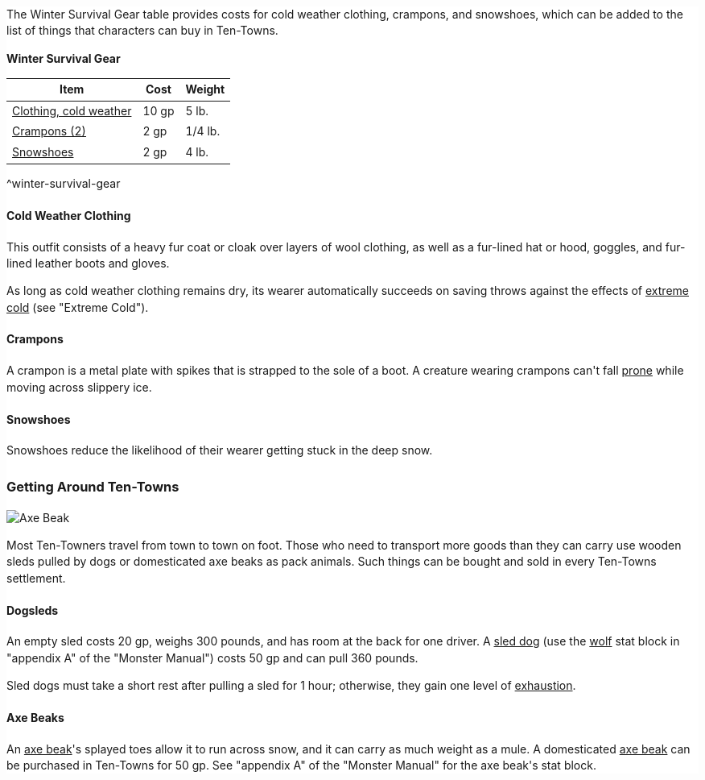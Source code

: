 The Winter Survival Gear table provides costs for cold weather clothing, crampons, and snowshoes, which can be added to the list of things that characters can buy in Ten-Towns.

**Winter Survival Gear**

| Item | Cost | Weight |
|------|------|--------|
| [Clothing, cold weather](/3-Mechanics/CLI/items/clothing-cold-weather-idrotf.md) | 10 gp | 5 lb. |
| [Crampons (2)](/3-Mechanics/CLI/items/crampons-idrotf.md) | 2 gp | 1/4 lb. |
| [Snowshoes](/3-Mechanics/CLI/items/snowshoes-idrotf.md) | 2 gp | 4 lb. |
^winter-survival-gear

#### Cold Weather Clothing

This outfit consists of a heavy fur coat or cloak over layers of wool clothing, as well as a fur-lined hat or hood, goggles, and fur-lined leather boots and gloves.

As long as cold weather clothing remains dry, its wearer automatically succeeds on saving throws against the effects of [extreme cold](/3-Mechanics/CLI/traps-hazards/extreme-cold.md) (see "Extreme Cold").

#### Crampons

A crampon is a metal plate with spikes that is strapped to the sole of a boot. A creature wearing crampons can't fall [prone](/3-Mechanics/CLI/rules/conditions.md#prone) while moving across slippery ice.

#### Snowshoes

Snowshoes reduce the likelihood of their wearer getting stuck in the deep snow.

### Getting Around Ten-Towns

![Axe Beak](/3-Mechanics/CLI/adventures/icewind-dale-rime-of-the-frostmaiden/img/008-01-002-axe-beak.webp#center)

Most Ten-Towners travel from town to town on foot. Those who need to transport more goods than they can carry use wooden sleds pulled by dogs or domesticated axe beaks as pack animals. Such things can be bought and sold in every Ten-Towns settlement.

#### Dogsleds

An empty sled costs 20 gp, weighs 300 pounds, and has room at the back for one driver. A [sled dog](/3-Mechanics/CLI/items/sled-dog-idrotf.md) (use the [wolf](/3-Mechanics/CLI/bestiary/beast/wolf.md) stat block in "appendix A" of the "Monster Manual") costs 50 gp and can pull 360 pounds.

Sled dogs must take a short rest after pulling a sled for 1 hour; otherwise, they gain one level of [exhaustion](/3-Mechanics/CLI/rules/conditions.md#exhaustion).

#### Axe Beaks

An [axe beak](/3-Mechanics/CLI/bestiary/beast/axe-beak.md)'s splayed toes allow it to run across snow, and it can carry as much weight as a mule. A domesticated [axe beak](/3-Mechanics/CLI/items/axe-beak-idrotf.md) can be purchased in Ten-Towns for 50 gp. See "appendix A" of the "Monster Manual" for the axe beak's stat block.
